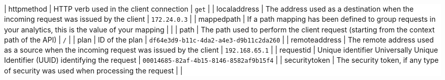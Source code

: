 | httpmethod     | HTTP verb used in the client connection                                                                                                                                                                                                                                                                                                                                                                                                                                                                                                                                    | `get`                                                                                        |
| localaddress   | The address used as a destination when the incoming request was issued by the client                                                                                                                                                                                                                                                                                                                                                                                                                                                                                       | `172.24.0.3`                                                                                 |
| mappedpath     | If a path mapping has been defined to group requests in your analytics, this is the value of your mapping                                                                                                                                                                                                                                                                                                                                                                                                                                                                  |                                                                                              |
| path           | The path used to perform the client request (starting from the context path of the API)                                                                                                                                                                                                                                                                                                                                                                                                                                                                                    | `/`                                                                                          |
| plan           | ID of the plan                                                                                                                                                                                                                                                                                                                                                                                                                                                                                                                                                             | `df64e3d9-b11c-4da2-a4e3-d9b11c2da260`                                                       |
| remoteaddress  | The remote address used as a source when the incoming request was issued by the client                                                                                                                                                                                                                                                                                                                                                                                                                                                                                     | `192.168.65.1`                                                                               |
| requestid      | Unique identifier Universally Unique Identifier (UUID) identifying the request                                                                                                                                                                                                                                                                                                                                                                                                                                                                                             | `00014685-82af-4b15-8146-8582af9b15f4`                                                       |
| securitytoken  | The security token, if any type of security was used when processing the request                                                                                                                                                                                                                                                                                                                                                                                                                                                                                           |                                                                                              |